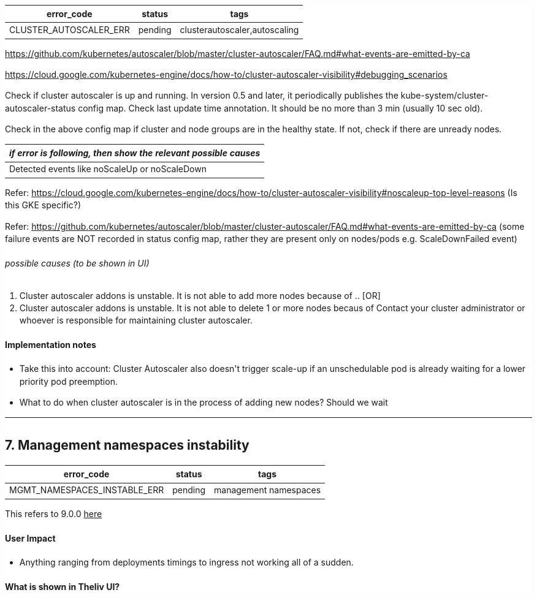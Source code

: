 | error_code             | status  | tags                          |
| ---------------------- | ------- | ----------------------------- |
| CLUSTER_AUTOSCALER_ERR | pending | clusterautoscaler,autoscaling |

https://github.com/kubernetes/autoscaler/blob/master/cluster-autoscaler/FAQ.md#what-events-are-emitted-by-ca

https://cloud.google.com/kubernetes-engine/docs/how-to/cluster-autoscaler-visibility#debugging_scenarios

Check if cluster autoscaler is up and running. In version 0.5 and later, it periodically publishes the kube-system/cluster-autoscaler-status config map. Check last update time annotation. It should be no more than 3 min (usually 10 sec old).

Check in the above config map if cluster and node groups are in the healthy state. If not, check if there are unready nodes.

| _if error is following, then show the relevant possible causes_ |
| --------------------------------------------------------------- |
| Detected events like noScaleUp or noScaleDown                   |

Refer: https://cloud.google.com/kubernetes-engine/docs/how-to/cluster-autoscaler-visibility#noscaleup-top-level-reasons (Is this GKE specific?)

Refer: https://github.com/kubernetes/autoscaler/blob/master/cluster-autoscaler/FAQ.md#what-events-are-emitted-by-ca (some failure events are NOT recorded in status config map, rather they are present only on nodes/pods e.g. ScaleDownFailed event)

###### _possible causes_ (to be shown in UI)

1. Cluster autoscaler addons is unstable. It is not able to add more nodes because of .. [OR]
1. Cluster autoscaler addons is unstable. It is not able to delete 1 or more nodes becaus of
   Contact your cluster administrator or whoever is responsible for maintaining cluster autoscaler.

#### Implementation notes

- Take this into account: Cluster Autoscaler also doesn't trigger scale-up if an unschedulable pod is already waiting for a lower priority pod preemption.

- What to do when cluster autoscaler is in the process of adding new nodes? Should we wait

---

## 7. Management namespaces instability

| error_code                   | status  | tags                  |
| ---------------------------- | ------- | --------------------- |
| MGMT_NAMESPACES_INSTABLE_ERR | pending | management namespaces |

This refers to 9.0.0 [here](features.md)

#### User Impact

- Anything ranging from deployments timings to ingress not working all of a sudden.

#### What is shown in Theliv UI?
